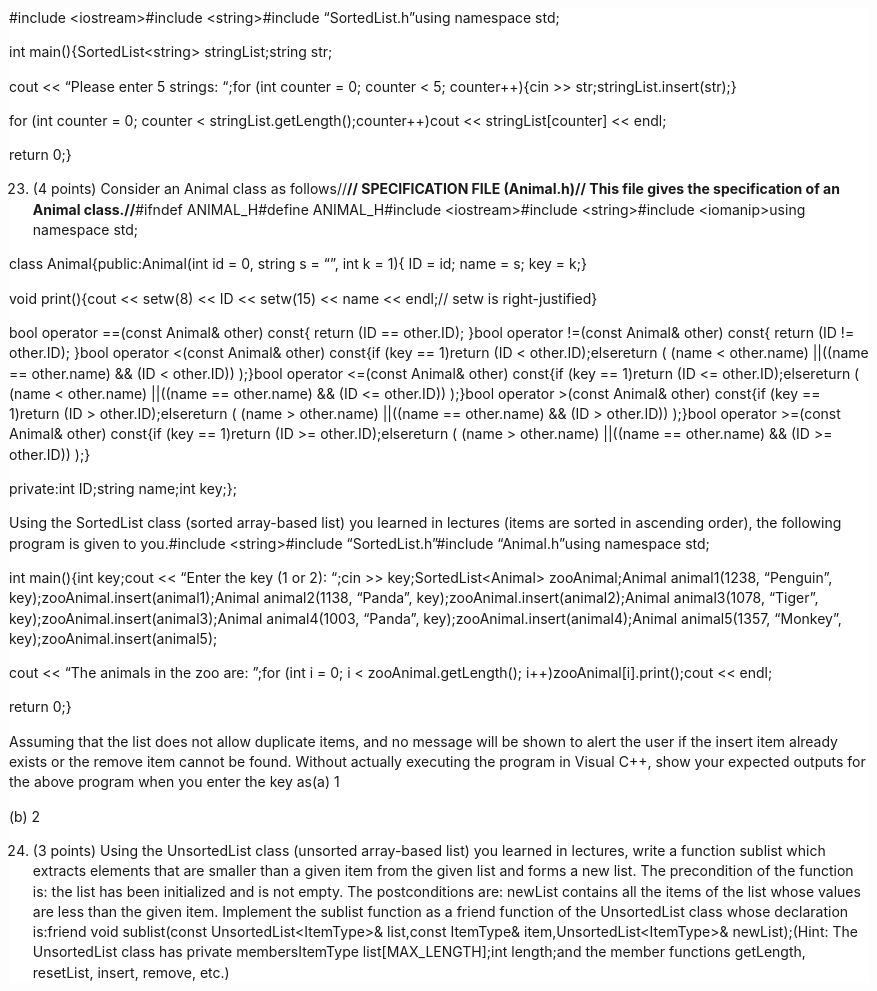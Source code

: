 #include &lt;iostream&gt;#include &lt;string&gt;#include “SortedList.h”using namespace std;

int main(){SortedList&lt;string&gt; stringList;string str;

cout &lt;&lt; “Please enter 5 strings: “;for (int counter = 0; counter &lt; 5; counter++){cin &gt;&gt; str;stringList.insert(str);}

for (int counter = 0; counter &lt; stringList.getLength();counter++)cout &lt;&lt; stringList[counter] &lt;&lt; endl;

return 0;}

23. (4 points) Consider an Animal class as follows//**********************************************************// SPECIFICATION FILE (Animal.h)// This file gives the specification of an Animal class.//**********************************************************#ifndef ANIMAL_H#define ANIMAL_H#include &lt;iostream&gt;#include &lt;string&gt;#include &lt;iomanip&gt;using namespace std;

class Animal{public:Animal(int id = 0, string s = “”, int k = 1){ ID = id; name = s; key = k;}

void print(){cout &lt;&lt; setw(8) &lt;&lt; ID &lt;&lt; setw(15) &lt;&lt; name &lt;&lt; endl;// setw is right-justified}

bool operator ==(const Animal&amp; other) const{ return (ID == other.ID); }bool operator !=(const Animal&amp; other) const{ return (ID != other.ID); }bool operator &lt;(const Animal&amp; other) const{if (key == 1)return (ID &lt; other.ID);elsereturn ( (name &lt; other.name) ||((name == other.name) &amp;&amp; (ID &lt; other.ID)) );}bool operator &lt;=(const Animal&amp; other) const{if (key == 1)return (ID &lt;= other.ID);elsereturn ( (name &lt; other.name) ||((name == other.name) &amp;&amp; (ID &lt;= other.ID)) );}bool operator &gt;(const Animal&amp; other) const{if (key == 1)return (ID &gt; other.ID);elsereturn ( (name &gt; other.name) ||((name == other.name) &amp;&amp; (ID &gt; other.ID)) );}bool operator &gt;=(const Animal&amp; other) const{if (key == 1)return (ID &gt;= other.ID);elsereturn ( (name &gt; other.name) ||((name == other.name) &amp;&amp; (ID &gt;= other.ID)) );}

private:int ID;string name;int key;};

Using the SortedList class (sorted array-based list) you learned in lectures (items are sorted in ascending order), the following program is given to you.#include &lt;string&gt;#include “SortedList.h”#include “Animal.h”using namespace std;

int main(){int key;cout &lt;&lt; “Enter the key (1 or 2): “;cin &gt;&gt; key;SortedList&lt;Animal&gt; zooAnimal;Animal animal1(1238, “Penguin”, key);zooAnimal.insert(animal1);Animal animal2(1138, “Panda”, key);zooAnimal.insert(animal2);Animal animal3(1078, “Tiger”, key);zooAnimal.insert(animal3);Animal animal4(1003, “Panda”, key);zooAnimal.insert(animal4);Animal animal5(1357, “Monkey”, key);zooAnimal.insert(animal5);

cout &lt;&lt; “The animals in the zoo are:
”;for (int i = 0; i &lt; zooAnimal.getLength(); i++)zooAnimal[i].print();cout &lt;&lt; endl;

return 0;}

Assuming that the list does not allow duplicate items, and no message will be shown to alert the user if the insert item already exists or the remove item cannot be found. Without actually executing the program in Visual C++, show your expected outputs for the above program when you enter the key as(a) 1

(b) 2

24. (3 points) Using the UnsortedList class (unsorted array-based list) you learned in lectures, write a function sublist which extracts elements that are smaller than a given item from the given list and forms a new list. The precondition of the function is: the list has been initialized and is not empty. The postconditions are: newList contains all the items of the list whose values are less than the given item. Implement the sublist function as a friend function of the UnsortedList class whose declaration is:friend void sublist(const UnsortedList&lt;ItemType&gt;&amp; list,const ItemType&amp; item,UnsortedList&lt;ItemType&gt;&amp; newList);(Hint: The UnsortedList class has private membersItemType list[MAX_LENGTH];int length;and the member functions getLength, resetList, insert, remove, etc.)
